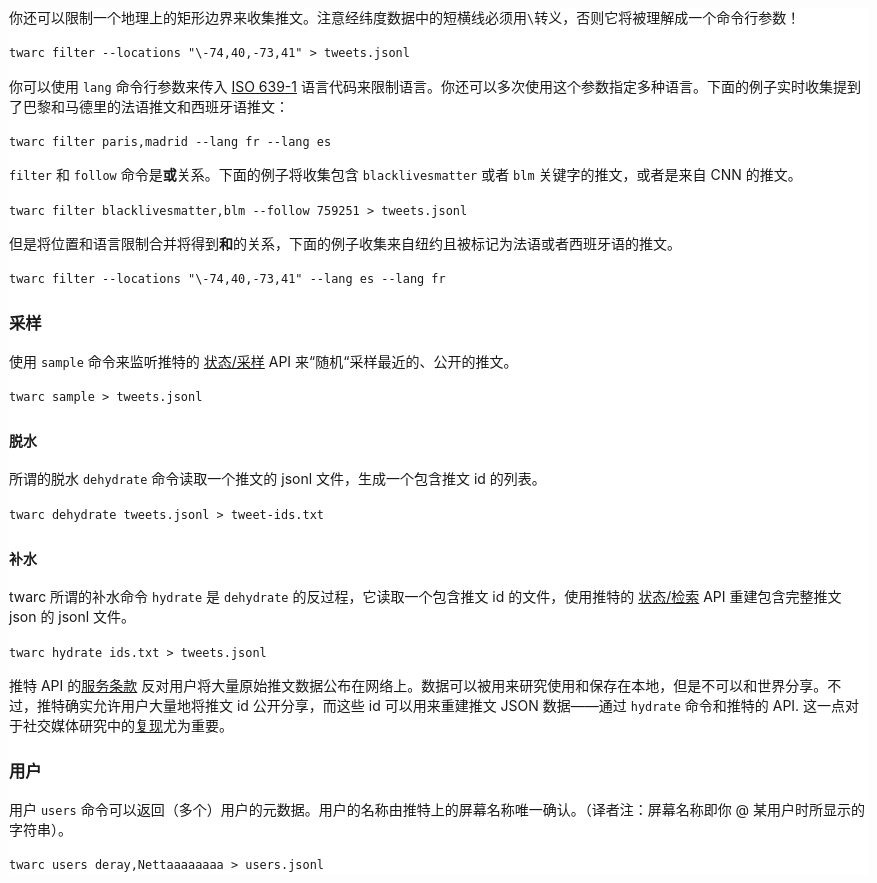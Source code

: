 你还可以限制一个地理上的矩形边界来收集推文。注意经纬度数据中的短横线必须用`\`转义，否则它将被理解成一个命令行参数！

```shell
twarc filter --locations "\-74,40,-73,41" > tweets.jsonl
```

你可以使用 `lang` 命令行参数来传入 [ISO 639-1] 语言代码来限制语言。你还可以多次使用这个参数指定多种语言。下面的例子实时收集提到了巴黎和马德里的法语推文和西班牙语推文：

```shell
twarc filter paris,madrid --lang fr --lang es
```

`filter` 和 `follow` 命令是**或**关系。下面的例子将收集包含 `blacklivesmatter` 或者 `blm` 关键字的推文，或者是来自 CNN 的推文。

```shell
twarc filter blacklivesmatter,blm --follow 759251 > tweets.jsonl
```

但是将位置和语言限制合并将得到**和**的关系，下面的例子收集来自纽约且被标记为法语或者西班牙语的推文。

```shell
twarc filter --locations "\-74,40,-73,41" --lang es --lang fr
```

### 采样

使用 `sample` 命令来监听推特的 [状态/采样](https://dev.twitter.com/streaming/reference/get/statuses/sample) API 来“随机“采样最近的、公开的推文。

```shell
twarc sample > tweets.jsonl
```

### `脱水`

所谓的脱水 `dehydrate` 命令读取一个推文的 jsonl 文件，生成一个包含推文 id 的列表。

```shell
twarc dehydrate tweets.jsonl > tweet-ids.txt
```

### `补水`

twarc 所谓的补水命令 `hydrate` 是 `dehydrate` 的反过程，它读取一个包含推文 id 的文件，使用推特的 [状态/检索](https://dev.twitter.com/rest/reference/get/statuses/lookup) API 重建包含完整推文 json 的 jsonl 文件。

```shell
twarc hydrate ids.txt > tweets.jsonl
```

推特 API 的[服务条款](https://dev.twitter.com/overview/terms/policy#6._Be_a_Good_Partner_to_Twitter) 反对用户将大量原始推文数据公布在网络上。数据可以被用来研究使用和保存在本地，但是不可以和世界分享。不过，推特确实允许用户大量地将推文 id 公开分享，而这些 id 可以用来重建推文 JSON 数据——通过 `hydrate` 命令和推特的 API. 这一点对于社交媒体研究中的[复现](https://en.wikipedia.org/wiki/Reproducibility)尤为重要。

### 用户

用户 `users` 命令可以返回（多个）用户的元数据。用户的名称由推特上的屏幕名称唯一确认。（译者注：屏幕名称即你 @ 某用户时所显示的字符串）。

```shell
twarc users deray,Nettaaaaaaaa > users.jsonl
```


[英语]: https://github.com/DocNow/twarc/blob/main/README.md
[日语]: https://github.com/DocNow/twarc/blob/main/README_ja_jp.md
[葡萄牙语]: https://github.com/DocNow/twarc/blob/main/README_pt_br.md
[西班牙语]: https://github.com/DocNow/twarc/blob/main/README_es_mx.md
[瑞典语]: https://github.com/DocNow/twarc/blob/main/README_sv_se.md
[斯瓦希里语]: https://github.com/DocNow/twarc/blob/main/README_sw_ke.md
[ISO 639-1]: https://en.wikipedia.org/wiki/List_of_ISO_639-1_codes